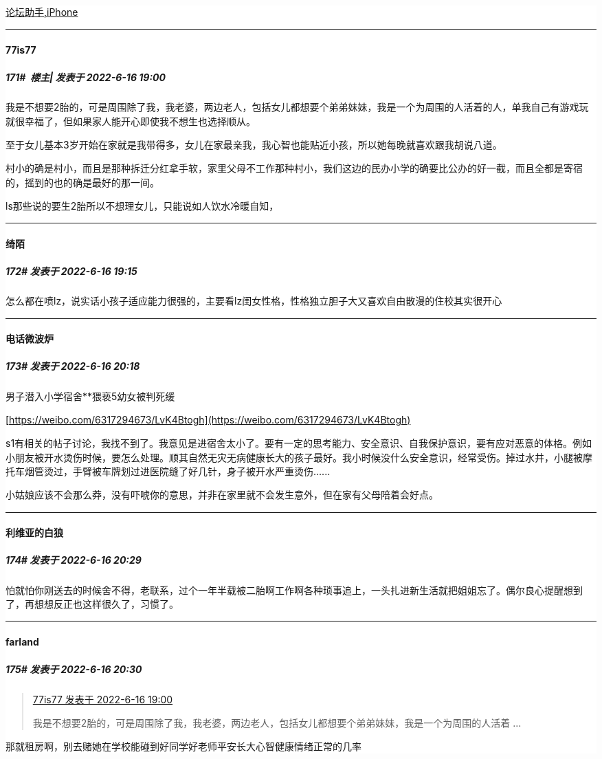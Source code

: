 [论坛助手,iPhone](https://bbs.saraba1st.com/2b/forum.php?mod=viewthread&amp;tid=2029836)



*****

####  77is77  
##### 171#         楼主| 发表于 2022-6-16 19:00

我是不想要2胎的，可是周围除了我，我老婆，两边老人，包括女儿都想要个弟弟妹妹，我是一个为周围的人活着的人，单我自己有游戏玩就很幸福了，但如果家人能开心即使我不想生也选择顺从。

至于女儿基本3岁开始在家就是我带得多，女儿在家最亲我，我心智也能贴近小孩，所以她每晚就喜欢跟我胡说八道。

村小的确是村小，而且是那种拆迁分红拿手软，家里父母不工作那种村小，我们这边的民办小学的确要比公办的好一截，而且全都是寄宿的，摇到的也的确是最好的那一间。

ls那些说的要生2胎所以不想理女儿，只能说如人饮水冷暖自知，



*****

####  绮陌  
##### 172#       发表于 2022-6-16 19:15

怎么都在喷lz，说实话小孩子适应能力很强的，主要看lz闺女性格，性格独立胆子大又喜欢自由散漫的住校其实很开心



*****

####  电话微波炉  
##### 173#       发表于 2022-6-16 20:18

男子潜入小学宿舍**猥亵5幼女被判死缓

[https://weibo.com/6317294673/LvK4Btogh](https://weibo.com/6317294673/LvK4Btogh)

s1有相关的帖子讨论，我找不到了。我意见是进宿舍太小了。要有一定的思考能力、安全意识、自我保护意识，要有应对恶意的体格。例如小朋友被开水烫伤时候，要怎么处理。顺其自然无灾无病健康长大的孩子最好。我小时候没什么安全意识，经常受伤。掉过水井，小腿被摩托车烟管烫过，手臂被车牌划过进医院缝了好几针，身子被开水严重烫伤......

小姑娘应该不会那么莽，没有吓唬你的意思，并非在家里就不会发生意外，但在家有父母陪着会好点。



*****

####  利维亚的白狼  
##### 174#       发表于 2022-6-16 20:29

怕就怕你刚送去的时候舍不得，老联系，过个一年半载被二胎啊工作啊各种琐事追上，一头扎进新生活就把姐姐忘了。偶尔良心提醒想到了，再想想反正也这样很久了，习惯了。

*****

####  farland  
##### 175#       发表于 2022-6-16 20:30

<blockquote><a href="httphttps://bbs.saraba1st.com/2b/forum.php?mod=redirect&amp;goto=findpost&amp;pid=56294840&amp;ptid=2076119" target="_blank">77is77 发表于 2022-6-16 19:00</a>

我是不想要2胎的，可是周围除了我，我老婆，两边老人，包括女儿都想要个弟弟妹妹，我是一个为周围的人活着 ...</blockquote>
那就租房啊，别去赌她在学校能碰到好同学好老师平安长大心智健康情绪正常的几率
